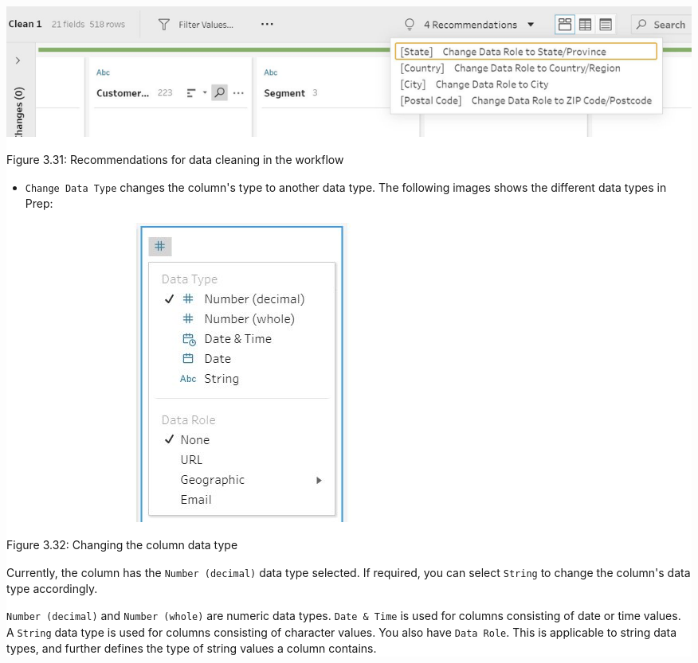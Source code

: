 
![](./images/B16342_03_31.jpg)



Figure 3.31: Recommendations for data cleaning in the workflow

-   `Change Data Type` changes the column\'s type to another
    data type. The following images shows the different data types in
    Prep:


![](./images/B16342_03_32.jpg)



Figure 3.32: Changing the column data type

Currently, the column has the `Number (decimal)` data type
selected. If required, you can select `String` to change the
column\'s data type accordingly.

`Number (decimal)` and `Number (whole)` are numeric
data types. `Date & Time` is used for columns consisting of
date or time values. A `String` data type is used for columns
consisting of character values. You also have `Data Role`.
This is applicable to string data types, and further defines the type of
string values a column contains.

